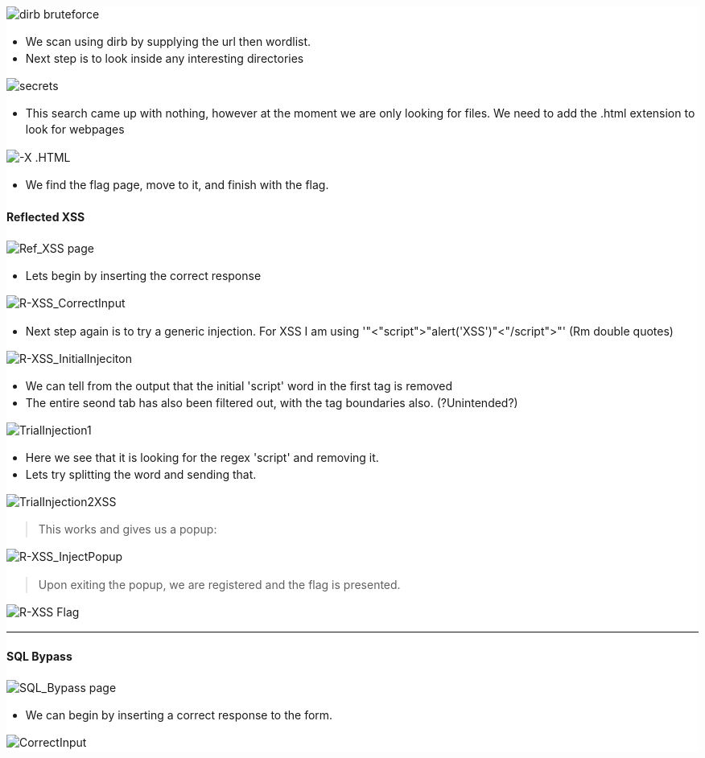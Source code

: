 ![dirb bruteforce](https://i.imgur.com/Kgdtu9A.png)

- We scan using dirb by supplying the url then wordlist.
- Next step is to look inside any interesting directories

![secrets](https://i.imgur.com/tZvubLo.png)

- This search came up with nothing, however at the moment we are only looking for files. We need to add the .html extension to look for webpages

![-X .HTML](https://i.imgur.com/qNJIMqB.png)

- We find the flag page, move to it, and finish with the flag.


#### Reflected XSS

![Ref_XSS page](https://i.imgur.com/0BZdbXs.png)

- Lets begin by inserting the correct response

![R-XSS_CorrectInput](https://i.imgur.com/Vcjqixq.png)

- Next step again is to try a generic injection. For XSS I am using '"<"script">"alert('XSS')"<"/script">"' (Rm double quotes)

![R-XSS_InitialInjeciton](https://i.imgur.com/bYstJue.png)

- We can tell from the output that the initial 'script' word in the first tag is removed
- The entire seond tab has also been filtered out, with the tag boundaries also. (?Unintended?)

![TrialInjection1](https://i.imgur.com/3qqdfb6.png)

- Here we see that it is looking for the regex 'script' and removing it.
- Lets try splitting the word and sending that.

![TrialInjection2XSS](https://i.imgur.com/r8qaejb.png)

> This works and gives us a popup:

![R-XSS_InjectPopup](https://i.imgur.com/I6tJC6A.png)

> Upon exiting the popup, we are registered and the flag is presented.

![R-XSS Flag](https://i.imgur.com/N5uObiL.png)

---

#### SQL Bypass

![SQL_Bypass page]()

- We can begin by inserting a correct response to the form.

![CorrectInput](https://i.imgur.com/whIefKq.png)
